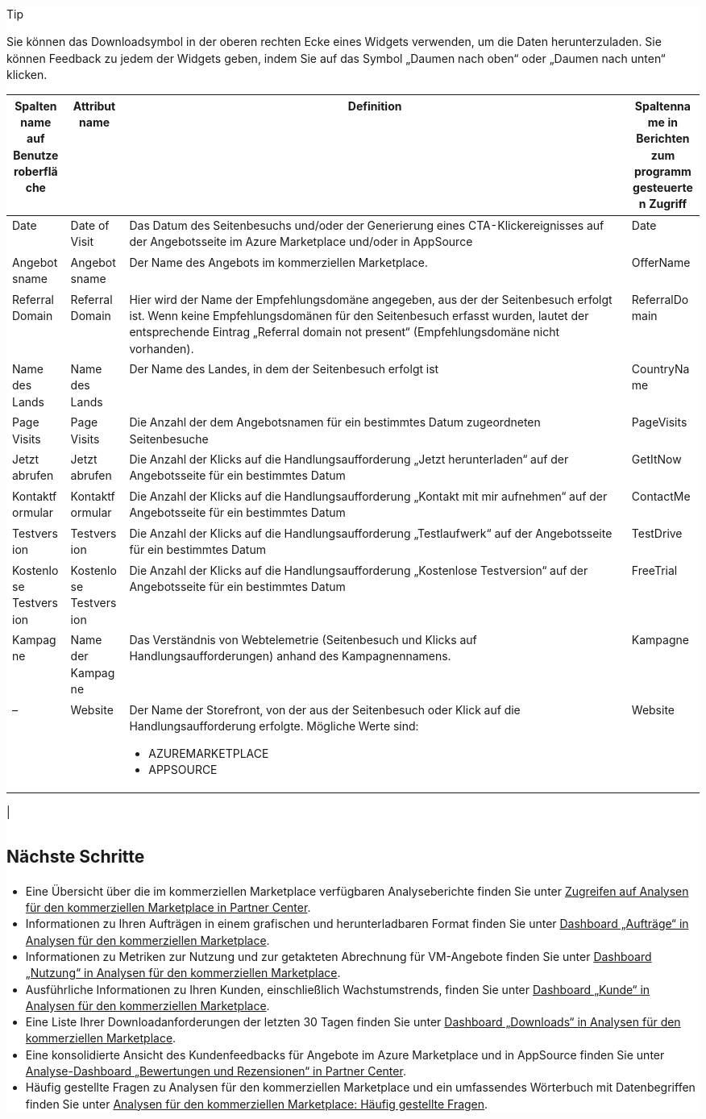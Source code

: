 > [!TIP]
> Sie können das Downloadsymbol in der oberen rechten Ecke eines Widgets verwenden, um die Daten herunterzuladen. Sie können Feedback zu jedem der Widgets geben, indem Sie auf das Symbol „Daumen nach oben“ oder „Daumen nach unten“ klicken.

| Spaltenname auf<br>Benutzeroberfläche | Attributname | Definition | Spaltenname in Berichten zum<br>programmgesteuerten Zugriff |
| ------------ | ------------- | ------------- | ------------- |
| Date | Date of Visit | Das Datum des Seitenbesuchs und/oder der Generierung eines CTA-Klickereignisses auf der Angebotsseite im Azure Marketplace und/oder in AppSource | Date |
| Angebotsname | Angebotsname | Der Name des Angebots im kommerziellen Marketplace. | OfferName |
| Referral Domain | Referral Domain | Hier wird der Name der Empfehlungsdomäne angegeben, aus der der Seitenbesuch erfolgt ist. Wenn keine Empfehlungsdomänen für den Seitenbesuch erfasst wurden, lautet der entsprechende Eintrag „Referral domain not present“ (Empfehlungsdomäne nicht vorhanden). |  ReferralDomain |
| Name des Lands | Name des Lands | Der Name des Landes, in dem der Seitenbesuch erfolgt ist | CountryName |
| Page Visits | Page Visits | Die Anzahl der dem Angebotsnamen für ein bestimmtes Datum zugeordneten Seitenbesuche | PageVisits |
| Jetzt abrufen | Jetzt abrufen | Die Anzahl der Klicks auf die Handlungsaufforderung „Jetzt herunterladen“ auf der Angebotsseite für ein bestimmtes Datum | GetItNow |
| Kontaktformular | Kontaktformular | Die Anzahl der Klicks auf die Handlungsaufforderung „Kontakt mit mir aufnehmen“ auf der Angebotsseite für ein bestimmtes Datum | ContactMe |
| Testversion | Testversion | Die Anzahl der Klicks auf die Handlungsaufforderung „Testlaufwerk“ auf der Angebotsseite für ein bestimmtes Datum | TestDrive |
| Kostenlose Testversion | Kostenlose Testversion | Die Anzahl der Klicks auf die Handlungsaufforderung „Kostenlose Testversion“ auf der Angebotsseite für ein bestimmtes Datum | FreeTrial |
| Kampagne | Name der Kampagne | Das Verständnis von Webtelemetrie (Seitenbesuch und Klicks auf Handlungsaufforderungen) anhand des Kampagnennamens. | Kampagne |
| – | Website | Der Name der Storefront, von der aus der Seitenbesuch oder Klick auf die Handlungsaufforderung erfolgte. Mögliche Werte sind:<br><ul><li>AZUREMARKETPLACE<li>APPSOURCE</ul> | Website |
|

## <a name="next-steps"></a>Nächste Schritte

- Eine Übersicht über die im kommerziellen Marketplace verfügbaren Analyseberichte finden Sie unter [Zugreifen auf Analysen für den kommerziellen Marketplace in Partner Center](./partner-center-portal/analytics.md).
- Informationen zu Ihren Aufträgen in einem grafischen und herunterladbaren Format finden Sie unter [Dashboard „Aufträge“ in Analysen für den kommerziellen Marketplace](./orders-dashboard.md).
- Informationen zu Metriken zur Nutzung und zur getakteten Abrechnung für VM-Angebote finden Sie unter [Dashboard „Nutzung“ in Analysen für den kommerziellen Marketplace](./usage-dashboard.md).
- Ausführliche Informationen zu Ihren Kunden, einschließlich Wachstumstrends, finden Sie unter [Dashboard „Kunde“ in Analysen für den kommerziellen Marketplace](./customer-dashboard.md).
- Eine Liste Ihrer Downloadanforderungen der letzten 30 Tagen finden Sie unter [Dashboard „Downloads“ in Analysen für den kommerziellen Marketplace](./partner-center-portal/downloads-dashboard.md).
- Eine konsolidierte Ansicht des Kundenfeedbacks für Angebote im Azure Marketplace und in AppSource finden Sie unter [Analyse-Dashboard „Bewertungen und Rezensionen“ in Partner Center](./partner-center-portal/ratings-reviews.md).
- Häufig gestellte Fragen zu Analysen für den kommerziellen Marketplace und ein umfassendes Wörterbuch mit Datenbegriffen finden Sie unter [Analysen für den kommerziellen Marketplace: Häufig gestellte Fragen](./analytics-faq.md).
